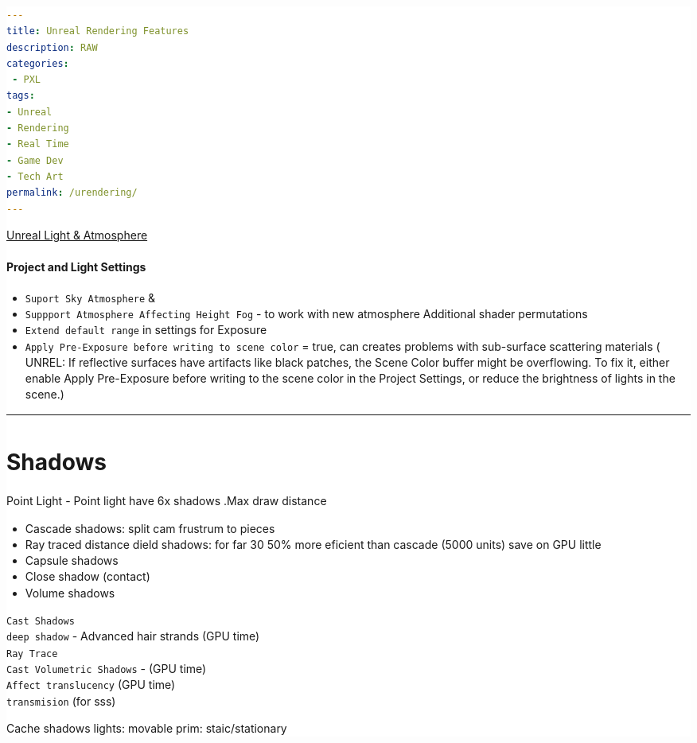 ```yaml
---
title: Unreal Rendering Features
description: RAW
categories:
 - PXL
tags:
- Unreal
- Rendering
- Real Time
- Game Dev
- Tech Art
permalink: /urendering/
---
```



[Unreal Light & Atmosphere](/uelight/)



#### Project and Light Settings
- `Suport Sky Atmosphere` &   
- `Suppport Atmosphere Affecting Height Fog` - to work with new atmosphere Additional shader permutations     
- `Extend default range` in settings for Exposure   
- `Apply Pre-Exposure before writing to scene color` = true, can creates problems with sub-surface scattering materials   ( UNREL: If reflective surfaces have artifacts like black patches, the Scene Color buffer might be overflowing. To fix it, either enable Apply Pre-Exposure before writing to the scene color in the Project Settings, or reduce the brightness of lights in the scene.)

----




# Shadows
Point Light - Point light have 6x shadows .Max draw distance


 - Cascade shadows:   split cam frustrum to pieces
 - Ray traced distance dield shadows: for far 30 50% more eficient than cascade (5000 units) save on GPU little
 - Capsule shadows
 - Close shadow (contact)   
 - Volume shadows

`Cast Shadows`    
`deep shadow` - Advanced hair strands (GPU time)  
`Ray Trace`  
`Cast Volumetric Shadows` - (GPU time)  
`Affect translucency` (GPU time)    
`transmision` (for sss)    

  Cache shadows lights: movable prim: staic/stationary
